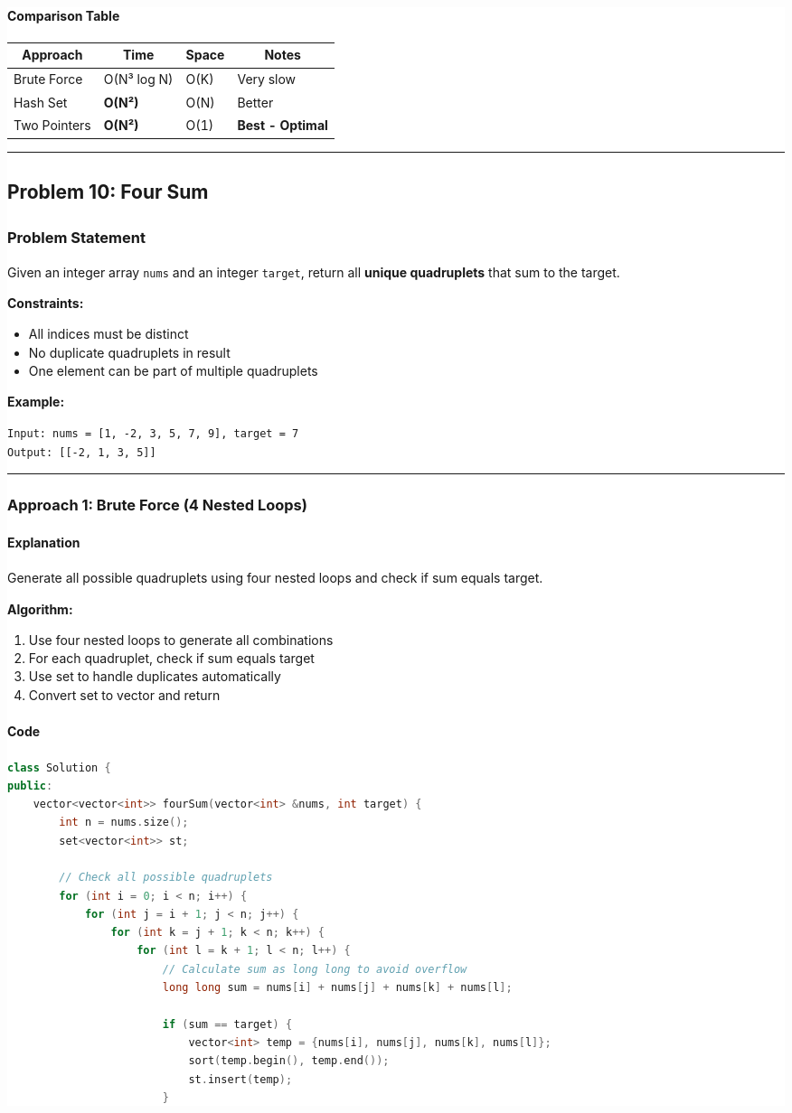 #### Comparison Table

| Approach | Time | Space | Notes |
|----------|------|-------|-------|
| Brute Force | O(N³ log N) | O(K) | Very slow |
| Hash Set | **O(N²)** | O(N) | Better |
| Two Pointers | **O(N²)** | O(1) | **Best - Optimal** |

---

## Problem 10: Four Sum

### Problem Statement

Given an integer array `nums` and an integer `target`, return all **unique quadruplets** that sum to the target.

**Constraints:**
- All indices must be distinct
- No duplicate quadruplets in result
- One element can be part of multiple quadruplets

**Example:**
```
Input: nums = [1, -2, 3, 5, 7, 9], target = 7
Output: [[-2, 1, 3, 5]]
```

---

### Approach 1: Brute Force (4 Nested Loops)

#### Explanation

Generate all possible quadruplets using four nested loops and check if sum equals target.

**Algorithm:**
1. Use four nested loops to generate all combinations
2. For each quadruplet, check if sum equals target
3. Use set to handle duplicates automatically
4. Convert set to vector and return

#### Code

```cpp
class Solution {
public:
    vector<vector<int>> fourSum(vector<int> &nums, int target) {
        int n = nums.size();
        set<vector<int>> st;

        // Check all possible quadruplets
        for (int i = 0; i < n; i++) {
            for (int j = i + 1; j < n; j++) {
                for (int k = j + 1; k < n; k++) {
                    for (int l = k + 1; l < n; l++) {
                        // Calculate sum as long long to avoid overflow
                        long long sum = nums[i] + nums[j] + nums[k] + nums[l];

                        if (sum == target) {
                            vector<int> temp = {nums[i], nums[j], nums[k], nums[l]};
                            sort(temp.begin(), temp.end());
                            st.insert(temp);
                        }
```